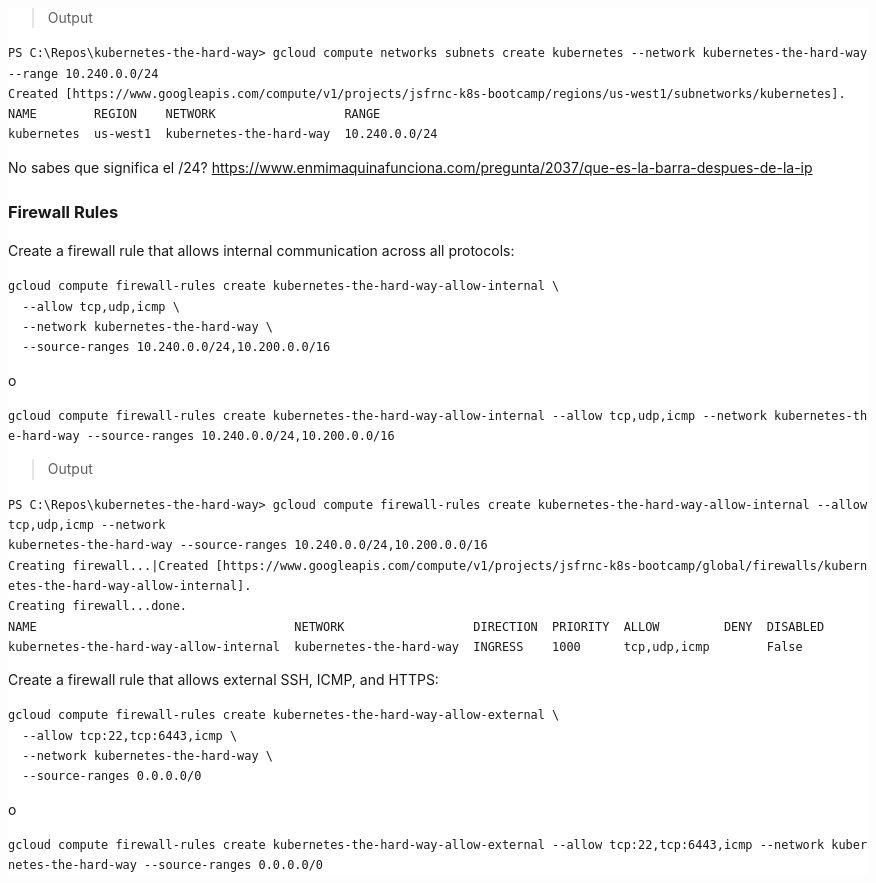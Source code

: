 > Output

```
PS C:\Repos\kubernetes-the-hard-way> gcloud compute networks subnets create kubernetes --network kubernetes-the-hard-way --range 10.240.0.0/24  
Created [https://www.googleapis.com/compute/v1/projects/jsfrnc-k8s-bootcamp/regions/us-west1/subnetworks/kubernetes].
NAME        REGION    NETWORK                  RANGE
kubernetes  us-west1  kubernetes-the-hard-way  10.240.0.0/24
```

No sabes que significa el /24?
https://www.enmimaquinafunciona.com/pregunta/2037/que-es-la-barra-despues-de-la-ip

### Firewall Rules

Create a firewall rule that allows internal communication across all protocols:

```
gcloud compute firewall-rules create kubernetes-the-hard-way-allow-internal \
  --allow tcp,udp,icmp \
  --network kubernetes-the-hard-way \
  --source-ranges 10.240.0.0/24,10.200.0.0/16
```
o

```
gcloud compute firewall-rules create kubernetes-the-hard-way-allow-internal --allow tcp,udp,icmp --network kubernetes-the-hard-way --source-ranges 10.240.0.0/24,10.200.0.0/16
```

> Output

```
PS C:\Repos\kubernetes-the-hard-way> gcloud compute firewall-rules create kubernetes-the-hard-way-allow-internal --allow tcp,udp,icmp --network 
kubernetes-the-hard-way --source-ranges 10.240.0.0/24,10.200.0.0/16
Creating firewall...|Created [https://www.googleapis.com/compute/v1/projects/jsfrnc-k8s-bootcamp/global/firewalls/kubernetes-the-hard-way-allow-internal].
Creating firewall...done.
NAME                                    NETWORK                  DIRECTION  PRIORITY  ALLOW         DENY  DISABLED
kubernetes-the-hard-way-allow-internal  kubernetes-the-hard-way  INGRESS    1000      tcp,udp,icmp        False
```

Create a firewall rule that allows external SSH, ICMP, and HTTPS:

```
gcloud compute firewall-rules create kubernetes-the-hard-way-allow-external \
  --allow tcp:22,tcp:6443,icmp \
  --network kubernetes-the-hard-way \
  --source-ranges 0.0.0.0/0
```
o

```
gcloud compute firewall-rules create kubernetes-the-hard-way-allow-external --allow tcp:22,tcp:6443,icmp --network kubernetes-the-hard-way --source-ranges 0.0.0.0/0
```
